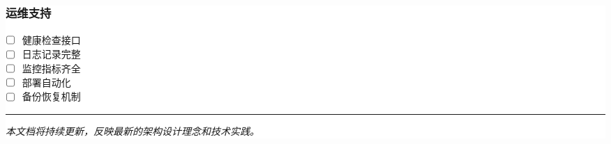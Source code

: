 ### 运维支持
- [ ] 健康检查接口
- [ ] 日志记录完整
- [ ] 监控指标齐全
- [ ] 部署自动化
- [ ] 备份恢复机制

---

*本文档将持续更新，反映最新的架构设计理念和技术实践。* 